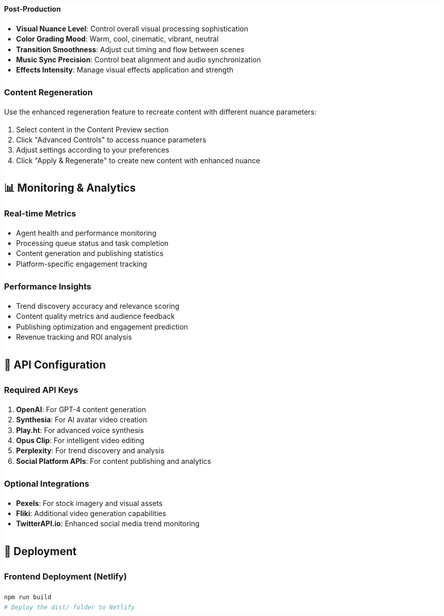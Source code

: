 #### Post-Production
- **Visual Nuance Level**: Control overall visual processing sophistication
- **Color Grading Mood**: Warm, cool, cinematic, vibrant, neutral
- **Transition Smoothness**: Adjust cut timing and flow between scenes
- **Music Sync Precision**: Control beat alignment and audio synchronization
- **Effects Intensity**: Manage visual effects application and strength

### **Content Regeneration**
Use the enhanced regeneration feature to recreate content with different nuance parameters:
1. Select content in the Content Preview section
2. Click "Advanced Controls" to access nuance parameters
3. Adjust settings according to your preferences
4. Click "Apply & Regenerate" to create new content with enhanced nuance

## 📊 Monitoring & Analytics

### **Real-time Metrics**
- Agent health and performance monitoring
- Processing queue status and task completion
- Content generation and publishing statistics
- Platform-specific engagement tracking

### **Performance Insights**
- Trend discovery accuracy and relevance scoring
- Content quality metrics and audience feedback
- Publishing optimization and engagement prediction
- Revenue tracking and ROI analysis

## 🔧 API Configuration

### **Required API Keys**

1. **OpenAI**: For GPT-4 content generation
2. **Synthesia**: For AI avatar video creation
3. **Play.ht**: For advanced voice synthesis
4. **Opus Clip**: For intelligent video editing
5. **Perplexity**: For trend discovery and analysis
6. **Social Platform APIs**: For content publishing and analytics

### **Optional Integrations**
- **Pexels**: For stock imagery and visual assets
- **Fliki**: Additional video generation capabilities
- **TwitterAPI.io**: Enhanced social media trend monitoring

## 🚀 Deployment

### **Frontend Deployment (Netlify)**
```bash
npm run build
# Deploy the dist/ folder to Netlify
```
